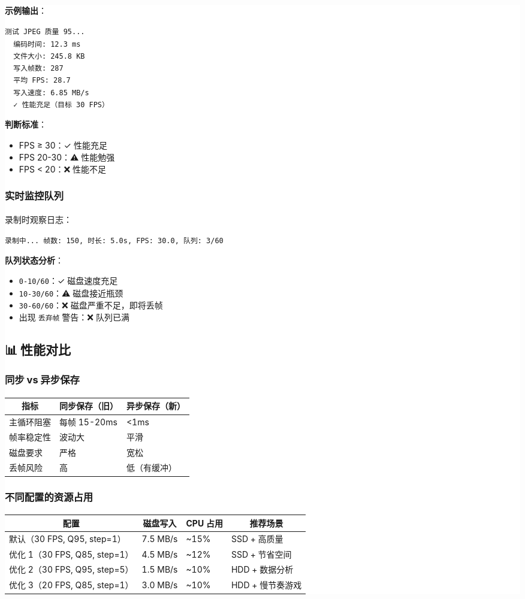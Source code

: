 **示例输出**：
```
测试 JPEG 质量 95...
  编码时间: 12.3 ms
  文件大小: 245.8 KB
  写入帧数: 287
  平均 FPS: 28.7
  写入速度: 6.85 MB/s
  ✓ 性能充足（目标 30 FPS）
```

**判断标准**：
- FPS ≥ 30：✓ 性能充足
- FPS 20-30：⚠ 性能勉强
- FPS < 20：❌ 性能不足

### 实时监控队列

录制时观察日志：
```
录制中... 帧数: 150, 时长: 5.0s, FPS: 30.0, 队列: 3/60
```

**队列状态分析**：
- `0-10/60`：✓ 磁盘速度充足
- `10-30/60`：⚠ 磁盘接近瓶颈
- `30-60/60`：❌ 磁盘严重不足，即将丢帧
- 出现 `丢弃帧` 警告：❌ 队列已满

## 📊 性能对比

### 同步 vs 异步保存

| 指标 | 同步保存（旧） | 异步保存（新） |
|------|-------------|-------------|
| 主循环阻塞 | 每帧 15-20ms | <1ms |
| 帧率稳定性 | 波动大 | 平滑 |
| 磁盘要求 | 严格 | 宽松 |
| 丢帧风险 | 高 | 低（有缓冲） |

### 不同配置的资源占用

| 配置 | 磁盘写入 | CPU 占用 | 推荐场景 |
|------|---------|---------|---------|
| 默认（30 FPS, Q95, step=1） | 7.5 MB/s | ~15% | SSD + 高质量 |
| 优化 1（30 FPS, Q85, step=1） | 4.5 MB/s | ~12% | SSD + 节省空间 |
| 优化 2（30 FPS, Q95, step=5） | 1.5 MB/s | ~10% | HDD + 数据分析 |
| 优化 3（20 FPS, Q85, step=1） | 3.0 MB/s | ~10% | HDD + 慢节奏游戏 |
